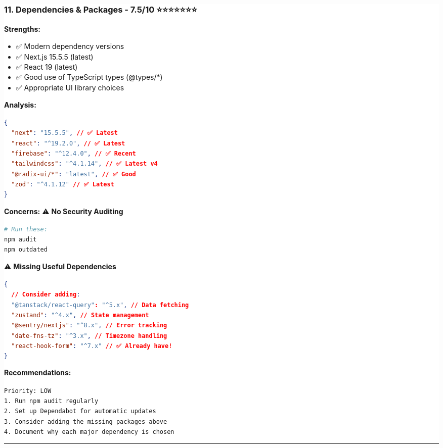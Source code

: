 
### 11. **Dependencies & Packages** - 7.5/10 ⭐⭐⭐⭐⭐⭐⭐

**Strengths:**

- ✅ Modern dependency versions
- ✅ Next.js 15.5.5 (latest)
- ✅ React 19 (latest)
- ✅ Good use of TypeScript types (@types/\*)
- ✅ Appropriate UI library choices

**Analysis:**

```json
{
  "next": "15.5.5", // ✅ Latest
  "react": "^19.2.0", // ✅ Latest
  "firebase": "^12.4.0", // ✅ Recent
  "tailwindcss": "^4.1.14", // ✅ Latest v4
  "@radix-ui/*": "latest", // ✅ Good
  "zod": "^4.1.12" // ✅ Latest
}
```

**Concerns:**
⚠️ **No Security Auditing**

```bash
# Run these:
npm audit
npm outdated
```

⚠️ **Missing Useful Dependencies**

```json
{
  // Consider adding:
  "@tanstack/react-query": "^5.x", // Data fetching
  "zustand": "^4.x", // State management
  "@sentry/nextjs": "^8.x", // Error tracking
  "date-fns-tz": "^3.x", // Timezone handling
  "react-hook-form": "^7.x" // ✅ Already have!
}
```

**Recommendations:**

```
Priority: LOW
1. Run npm audit regularly
2. Set up Dependabot for automatic updates
3. Consider adding the missing packages above
4. Document why each major dependency is chosen
```

---
